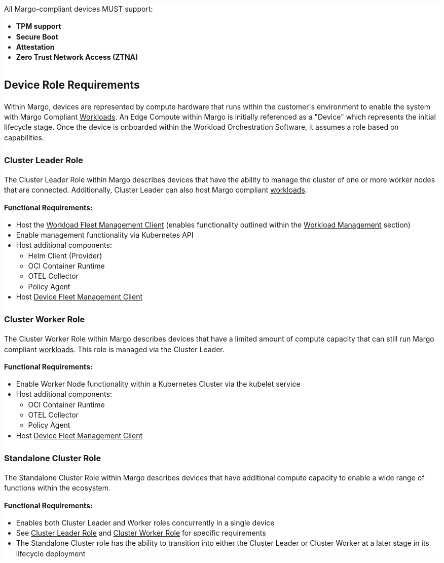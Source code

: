 All Margo-compliant devices MUST support:
- **TPM support**
- **Secure Boot**
- **Attestation**
- **Zero Trust Network Access (ZTNA)**

## Device Role Requirements

Within Margo, devices are represented by compute hardware that runs within the customer's environment to enable the system with Margo Compliant [Workloads](#workload). An Edge Compute within Margo is initially referenced as a "Device" which represents the initial lifecycle stage. Once the device is onboarded within the Workload Orchestration Software, it assumes a role based on capabilities.

### Cluster Leader Role

The Cluster Leader Role within Margo describes devices that have the ability to manage the cluster of one or more worker nodes that are connected. Additionally, Cluster Leader can also host Margo compliant [workloads](#workload).

**Functional Requirements:**
- Host the [Workload Fleet Management Client](#workload-fleet-management-client) (enables functionality outlined within the [Workload Management](#fleet-management) section)
- Enable management functionality via Kubernetes API
- Host additional components:
  - Helm Client (Provider)
  - OCI Container Runtime
  - OTEL Collector
  - Policy Agent
- Host [Device Fleet Management Client](#device-fleet-management-client)

### Cluster Worker Role

The Cluster Worker Role within Margo describes devices that have a limited amount of compute capacity that can still run Margo compliant [workloads](#workload). This role is managed via the Cluster Leader.

**Functional Requirements:**
- Enable Worker Node functionality within a Kubernetes Cluster via the kubelet service
- Host additional components:
  - OCI Container Runtime
  - OTEL Collector
  - Policy Agent
- Host [Device Fleet Management Client](#device-fleet-management-client)

### Standalone Cluster Role

The Standalone Cluster Role within Margo describes devices that have additional compute capacity to enable a wide range of functions within the ecosystem.

**Functional Requirements:**
- Enables both Cluster Leader and Worker roles concurrently in a single device
- See [Cluster Leader Role](#cluster-leader-role) and [Cluster Worker Role](#cluster-worker-role) for specific requirements
- The Standalone Cluster role has the ability to transition into either the Cluster Leader or Cluster Worker at a later stage in its lifecycle deployment
